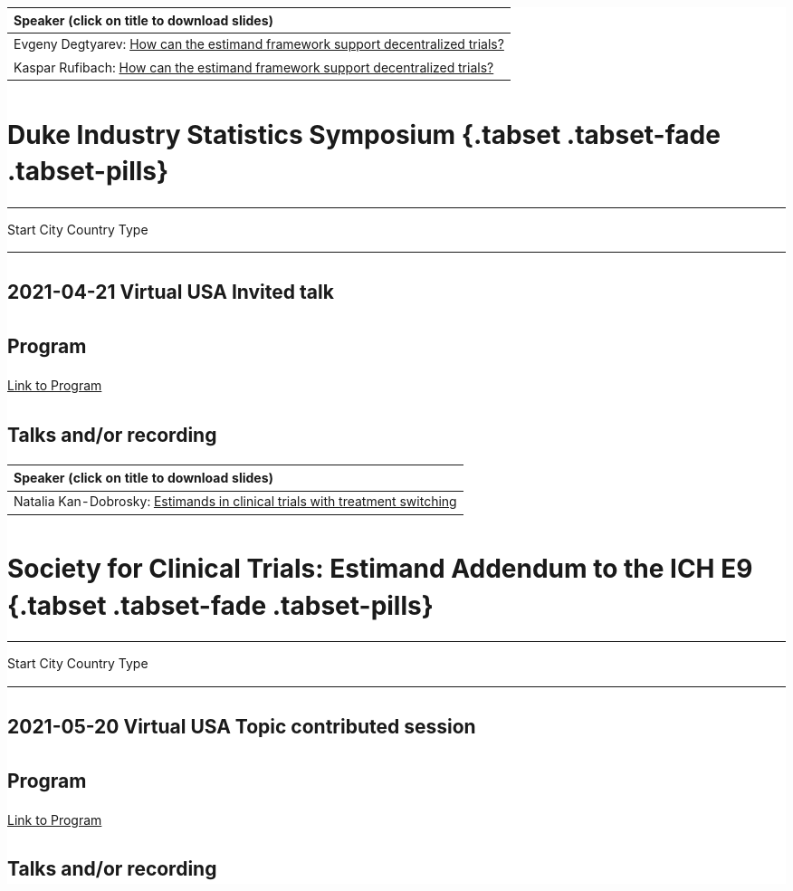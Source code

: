 


|Speaker (click on title to download slides)                                                                         |
|:-------------------------------------------------------------------------------------------------------------------|
|Evgeny Degtyarev: [How can the estimand framework support decentralized trials?](talks/20210211_DCTs_estimands.pdf) |
|Kaspar Rufibach: [How can the estimand framework support decentralized trials?](talks/20210211_DCTs_estimands.pdf)  |



# Duke Industry Statistics Symposium {.tabset .tabset-fade .tabset-pills} 


-----------------------------------------------
   Start       City     Country       Type     
------------ --------- --------- --------------
 2021-04-21   Virtual     USA     Invited talk 
-----------------------------------------------

## Program

[Link to Program](https://sites.duke.edu/diss/)

## Talks and/or recording




|Speaker (click on title to download slides)                                                                 |
|:-----------------------------------------------------------------------------------------------------------|
|Natalia Kan-Dobrosky: [Estimands in clinical trials with treatment switching](talks/Dobrosky_2021_Duke.pdf) |



# Society for Clinical Trials: Estimand Addendum to the ICH E9 {.tabset .tabset-fade .tabset-pills} 


------------------------------------------------------------
   Start       City     Country             Type            
------------ --------- --------- ---------------------------
 2021-05-20   Virtual     USA     Topic contributed session 
------------------------------------------------------------

## Program

[Link to Program](https://www.sctweb.org/)

## Talks and/or recording

